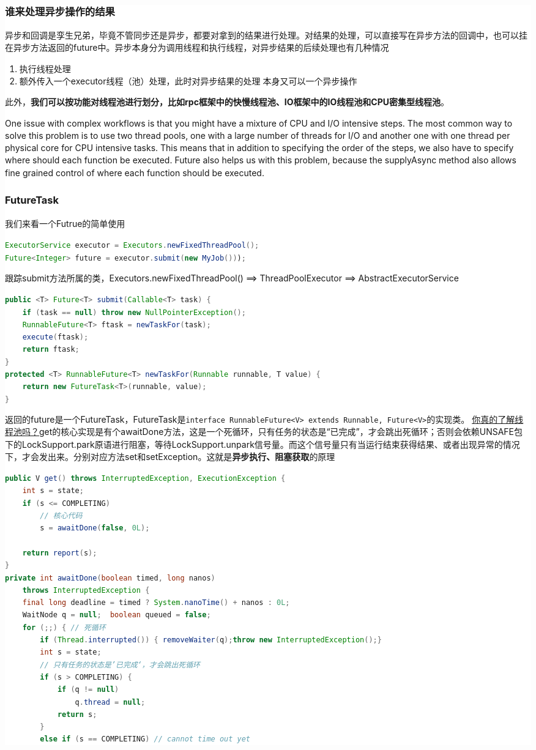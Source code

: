### 谁来处理异步操作的结果

异步和回调是孪生兄弟，毕竟不管同步还是异步，都要对拿到的结果进行处理。对结果的处理，可以直接写在异步方法的回调中，也可以挂在异步方法返回的future中。异步本身分为调用线程和执行线程，对异步结果的后续处理也有几种情况

1. 执行线程处理
2. 额外传入一个executor线程（池）处理，此时对异步结果的处理 本身又可以一个异步操作


此外，**我们可以按功能对线程池进行划分，比如rpc框架中的快慢线程池、IO框架中的IO线程池和CPU密集型线程池**。

One issue with complex workflows is that you might have a mixture of CPU and I/O intensive steps. The most common way to solve this problem is to use two thread pools, one with a large number of threads for I/O and another one with one thread per physical core for CPU intensive tasks. This means that in addition to specifying the order of the steps, we also have to specify where should each function be executed. Future also helps us with this problem, because the supplyAsync method also allows fine grained control of where each function should be executed.

### FutureTask

我们来看一个Futrue的简单使用

```java
ExecutorService executor = Executors.newFixedThreadPool();
Future<Integer> future = executor.submit(new MyJob()));
```
    
跟踪submit方法所属的类，Executors.newFixedThreadPool() ==> ThreadPoolExecutor ==> AbstractExecutorService

```java
public <T> Future<T> submit(Callable<T> task) {
    if (task == null) throw new NullPointerException();
    RunnableFuture<T> ftask = newTaskFor(task);
    execute(ftask);
    return ftask;
}
protected <T> RunnableFuture<T> newTaskFor(Runnable runnable, T value) {
    return new FutureTask<T>(runnable, value);
}
```
    
返回的future是一个FutureTask，FutureTask是`interface RunnableFuture<V> extends Runnable, Future<V>`的实现类。
[你真的了解线程池吗？](https://mp.weixin.qq.com/s/axWymUaYaARtvsYqvfyTtw)get的核心实现是有个awaitDone方法，这是一个死循环，只有任务的状态是“已完成”，才会跳出死循环；否则会依赖UNSAFE包下的LockSupport.park原语进行阻塞，等待LockSupport.unpark信号量。而这个信号量只有当运行结束获得结果、或者出现异常的情况下，才会发出来。分别对应方法set和setException。这就是**异步执行、阻塞获取**的原理

```java
public V get() throws InterruptedException, ExecutionException {
    int s = state;
    if (s <= COMPLETING)
        // 核心代码
        s = awaitDone(false, 0L);
   
    return report(s);
}
private int awaitDone(boolean timed, long nanos)
    throws InterruptedException {
    final long deadline = timed ? System.nanoTime() + nanos : 0L;
    WaitNode q = null;  boolean queued = false;
    for (;;) { // 死循环
        if (Thread.interrupted()) { removeWaiter(q);throw new InterruptedException();}
        int s = state;
        // 只有任务的状态是’已完成‘，才会跳出死循环
        if (s > COMPLETING) {
            if (q != null)
                q.thread = null;
            return s;
        }
        else if (s == COMPLETING) // cannot time out yet
```